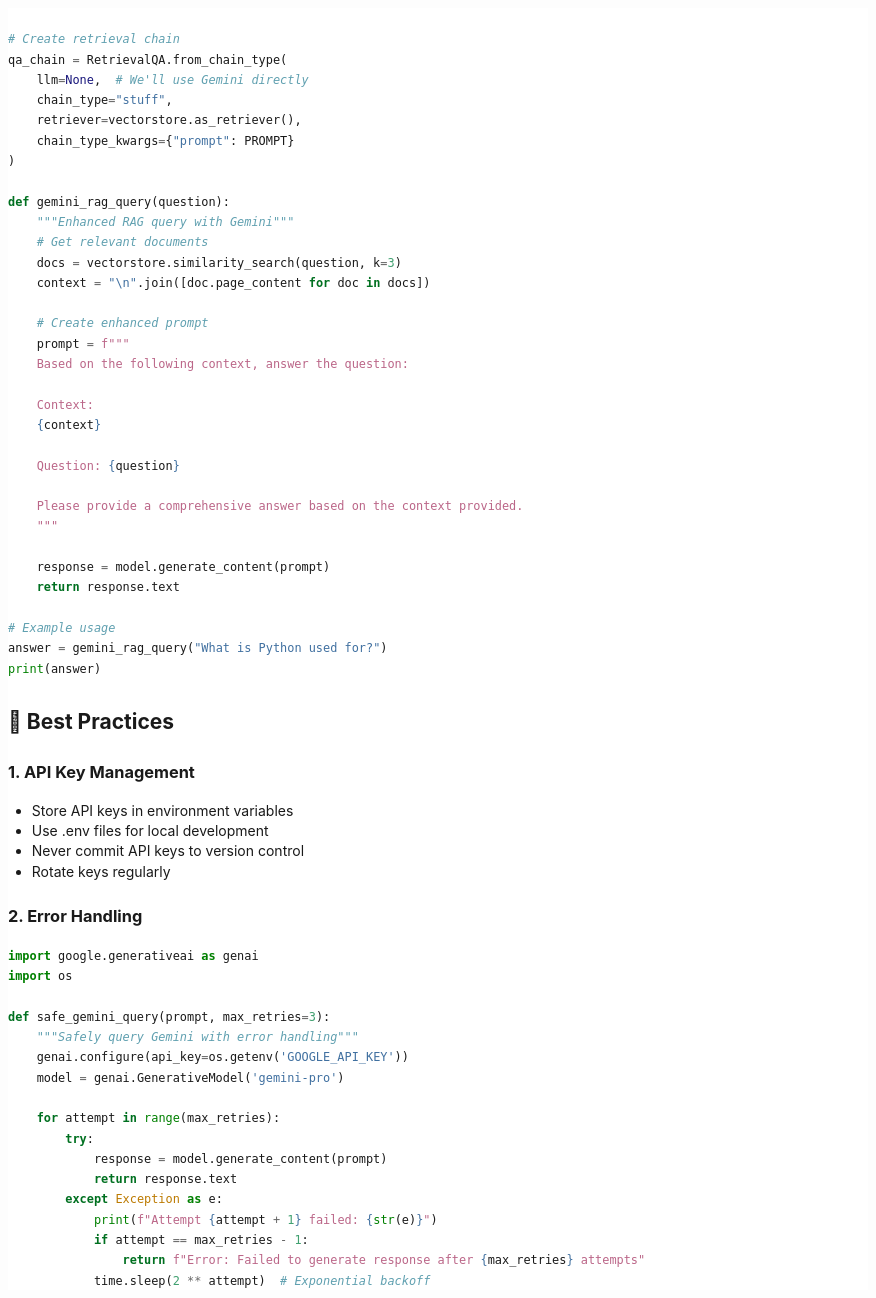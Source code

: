 ```python

# Create retrieval chain
qa_chain = RetrievalQA.from_chain_type(
    llm=None,  # We'll use Gemini directly
    chain_type="stuff",
    retriever=vectorstore.as_retriever(),
    chain_type_kwargs={"prompt": PROMPT}
)

def gemini_rag_query(question):
    """Enhanced RAG query with Gemini"""
    # Get relevant documents
    docs = vectorstore.similarity_search(question, k=3)
    context = "\n".join([doc.page_content for doc in docs])
    
    # Create enhanced prompt
    prompt = f"""
    Based on the following context, answer the question:
    
    Context:
    {context}
    
    Question: {question}
    
    Please provide a comprehensive answer based on the context provided.
    """
    
    response = model.generate_content(prompt)
    return response.text

# Example usage
answer = gemini_rag_query("What is Python used for?")
print(answer)
```

## 🎯 Best Practices

### 1. API Key Management
- Store API keys in environment variables
- Use .env files for local development
- Never commit API keys to version control
- Rotate keys regularly

### 2. Error Handling
```python
import google.generativeai as genai
import os

def safe_gemini_query(prompt, max_retries=3):
    """Safely query Gemini with error handling"""
    genai.configure(api_key=os.getenv('GOOGLE_API_KEY'))
    model = genai.GenerativeModel('gemini-pro')
    
    for attempt in range(max_retries):
        try:
            response = model.generate_content(prompt)
            return response.text
        except Exception as e:
            print(f"Attempt {attempt + 1} failed: {str(e)}")
            if attempt == max_retries - 1:
                return f"Error: Failed to generate response after {max_retries} attempts"
            time.sleep(2 ** attempt)  # Exponential backoff
```